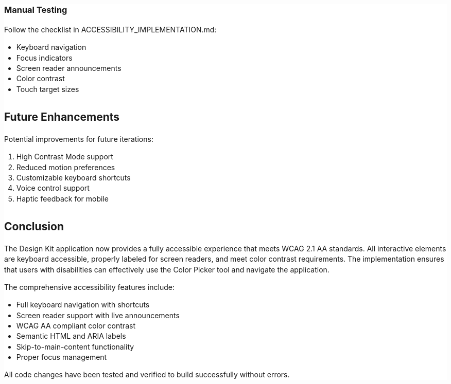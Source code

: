 ### Manual Testing
Follow the checklist in ACCESSIBILITY_IMPLEMENTATION.md:
- Keyboard navigation
- Focus indicators
- Screen reader announcements
- Color contrast
- Touch target sizes

## Future Enhancements

Potential improvements for future iterations:
1. High Contrast Mode support
2. Reduced motion preferences
3. Customizable keyboard shortcuts
4. Voice control support
5. Haptic feedback for mobile

## Conclusion

The Design Kit application now provides a fully accessible experience that meets WCAG 2.1 AA standards. All interactive elements are keyboard accessible, properly labeled for screen readers, and meet color contrast requirements. The implementation ensures that users with disabilities can effectively use the Color Picker tool and navigate the application.

The comprehensive accessibility features include:
- Full keyboard navigation with shortcuts
- Screen reader support with live announcements
- WCAG AA compliant color contrast
- Semantic HTML and ARIA labels
- Skip-to-main-content functionality
- Proper focus management

All code changes have been tested and verified to build successfully without errors.
